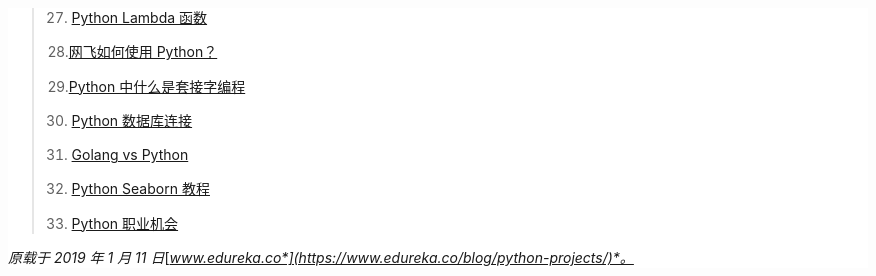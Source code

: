 > 27. [Python Lambda 函数](/edureka/python-lambda-b84d68d449a0)
> 
> 28.[网飞如何使用 Python？](/edureka/how-netflix-uses-python-1e4deb2f8ca5)
> 
> 29.[Python 中什么是套接字编程](/edureka/socket-programming-python-bbac2d423bf9)
> 
> 30. [Python 数据库连接](/edureka/python-database-connection-b4f9b301947c)
> 
> 31. [Golang vs Python](/edureka/golang-vs-python-5ac32e1ef2)
> 
> 32. [Python Seaborn 教程](/edureka/python-seaborn-tutorial-646fdddff322)
> 
> 33. [Python 职业机会](/edureka/python-career-opportunities-a2500ce158de)

*原载于 2019 年 1 月 11 日*[*www.edureka.co*](https://www.edureka.co/blog/python-projects/)*。*